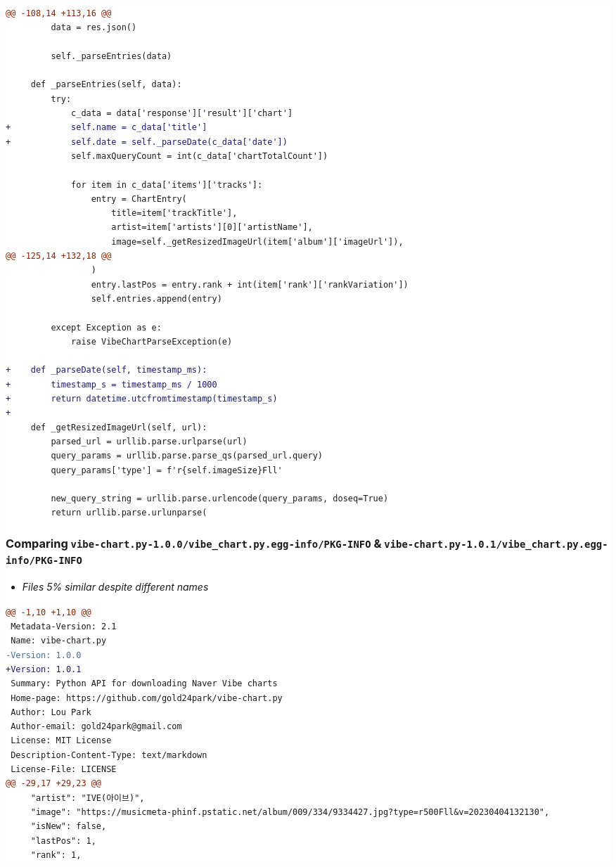 ```diff
@@ -108,14 +113,16 @@
         data = res.json()
 
         self._parseEntries(data)
 
     def _parseEntries(self, data):
         try:
             c_data = data['response']['result']['chart']
+            self.name = c_data['title']
+            self.date = self._parseDate(c_data['date'])
             self.maxQueryCount = int(c_data['chartTotalCount'])
 
             for item in c_data['items']['tracks']:
                 entry = ChartEntry(
                     title=item['trackTitle'],
                     artist=item['artists'][0]['artistName'],
                     image=self._getResizedImageUrl(item['album']['imageUrl']),
@@ -125,14 +132,18 @@
                 )
                 entry.lastPos = entry.rank + int(item['rank']['rankVariation'])
                 self.entries.append(entry)
 
         except Exception as e:
             raise VibeChartParseException(e)
 
+    def _parseDate(self, timestamp_ms):
+        timestamp_s = timestamp_ms / 1000
+        return datetime.utcfromtimestamp(timestamp_s)
+
     def _getResizedImageUrl(self, url):
         parsed_url = urllib.parse.urlparse(url)
         query_params = urllib.parse.parse_qs(parsed_url.query)
         query_params['type'] = f'r{self.imageSize}Fll'
 
         new_query_string = urllib.parse.urlencode(query_params, doseq=True)
         return urllib.parse.urlunparse(
```

### Comparing `vibe-chart.py-1.0.0/vibe_chart.py.egg-info/PKG-INFO` & `vibe-chart.py-1.0.1/vibe_chart.py.egg-info/PKG-INFO`

 * *Files 5% similar despite different names*

```diff
@@ -1,10 +1,10 @@
 Metadata-Version: 2.1
 Name: vibe-chart.py
-Version: 1.0.0
+Version: 1.0.1
 Summary: Python API for downloading Naver Vibe charts
 Home-page: https://github.com/gold24park/vibe-chart.py
 Author: Lou Park
 Author-email: gold24park@gmail.com
 License: MIT License
 Description-Content-Type: text/markdown
 License-File: LICENSE
@@ -29,17 +29,23 @@
     "artist": "IVE(아이브)",
     "image": "https://musicmeta-phinf.pstatic.net/album/009/334/9334427.jpg?type=r500Fll&v=20230404132130",
     "isNew": false,
     "lastPos": 1,
     "rank": 1,
```